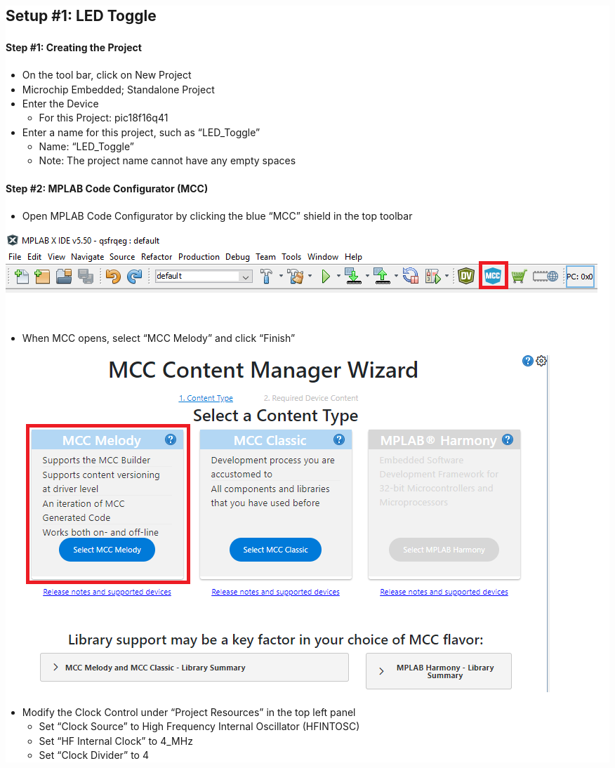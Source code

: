 ## Setup #1: LED Toggle
#### Step #1: Creating the Project
- On the tool bar, click on New Project
- Microchip Embedded; Standalone Project
- Enter the Device
  - For this Project: pic18f16q41
- Enter a name for this project, such as “LED_Toggle”
  - Name: “LED_Toggle”
   - Note: The project name cannot have any empty spaces

#### Step #2: MPLAB Code Configurator (MCC)
- Open MPLAB Code Configurator by clicking the blue “MCC” shield in the top toolbar

![MCC Button on Toolbar](images/MCC_Button_on_Toolbar.png)

- When MCC opens, select “MCC Melody” and click “Finish”

![Opening MCC Melody](images/Opening_Melody.png)

- Modify the Clock Control under “Project Resources” in the top left panel
  - Set “Clock Source” to High Frequency Internal Oscillator (HFINTOSC)
  - Set “HF Internal Clock” to 4_MHz
  - Set “Clock Divider” to 4
